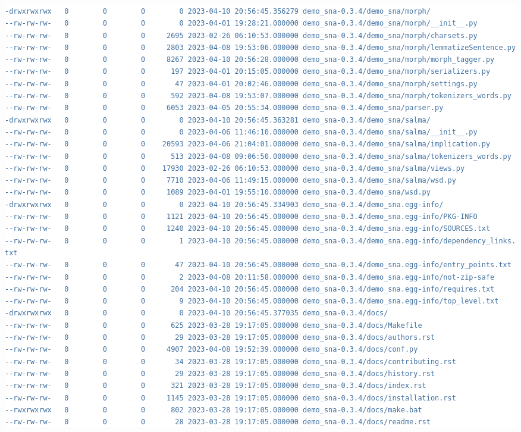 ```diff
-drwxrwxrwx   0        0        0        0 2023-04-10 20:56:45.356279 demo_sna-0.3.4/demo_sna/morph/
--rw-rw-rw-   0        0        0        0 2023-04-01 19:28:21.000000 demo_sna-0.3.4/demo_sna/morph/__init__.py
--rw-rw-rw-   0        0        0     2695 2023-02-26 06:10:53.000000 demo_sna-0.3.4/demo_sna/morph/charsets.py
--rw-rw-rw-   0        0        0     2803 2023-04-08 19:53:06.000000 demo_sna-0.3.4/demo_sna/morph/lemmatizeSentence.py
--rw-rw-rw-   0        0        0     8267 2023-04-10 20:56:28.000000 demo_sna-0.3.4/demo_sna/morph/morph_tagger.py
--rw-rw-rw-   0        0        0      197 2023-04-01 20:15:05.000000 demo_sna-0.3.4/demo_sna/morph/serializers.py
--rw-rw-rw-   0        0        0       47 2023-04-01 20:02:46.000000 demo_sna-0.3.4/demo_sna/morph/settings.py
--rw-rw-rw-   0        0        0      592 2023-04-08 19:53:07.000000 demo_sna-0.3.4/demo_sna/morph/tokenizers_words.py
--rw-rw-rw-   0        0        0     6053 2023-04-05 20:55:34.000000 demo_sna-0.3.4/demo_sna/parser.py
-drwxrwxrwx   0        0        0        0 2023-04-10 20:56:45.363281 demo_sna-0.3.4/demo_sna/salma/
--rw-rw-rw-   0        0        0        0 2023-04-06 11:46:10.000000 demo_sna-0.3.4/demo_sna/salma/__init__.py
--rw-rw-rw-   0        0        0    20593 2023-04-06 21:04:01.000000 demo_sna-0.3.4/demo_sna/salma/implication.py
--rw-rw-rw-   0        0        0      513 2023-04-08 09:06:50.000000 demo_sna-0.3.4/demo_sna/salma/tokenizers_words.py
--rw-rw-rw-   0        0        0    17930 2023-02-26 06:10:53.000000 demo_sna-0.3.4/demo_sna/salma/views.py
--rw-rw-rw-   0        0        0     7710 2023-04-06 11:49:15.000000 demo_sna-0.3.4/demo_sna/salma/wsd.py
--rw-rw-rw-   0        0        0     1089 2023-04-01 19:55:10.000000 demo_sna-0.3.4/demo_sna/wsd.py
-drwxrwxrwx   0        0        0        0 2023-04-10 20:56:45.334903 demo_sna-0.3.4/demo_sna.egg-info/
--rw-rw-rw-   0        0        0     1121 2023-04-10 20:56:45.000000 demo_sna-0.3.4/demo_sna.egg-info/PKG-INFO
--rw-rw-rw-   0        0        0     1240 2023-04-10 20:56:45.000000 demo_sna-0.3.4/demo_sna.egg-info/SOURCES.txt
--rw-rw-rw-   0        0        0        1 2023-04-10 20:56:45.000000 demo_sna-0.3.4/demo_sna.egg-info/dependency_links.txt
--rw-rw-rw-   0        0        0       47 2023-04-10 20:56:45.000000 demo_sna-0.3.4/demo_sna.egg-info/entry_points.txt
--rw-rw-rw-   0        0        0        2 2023-04-08 20:11:58.000000 demo_sna-0.3.4/demo_sna.egg-info/not-zip-safe
--rw-rw-rw-   0        0        0      204 2023-04-10 20:56:45.000000 demo_sna-0.3.4/demo_sna.egg-info/requires.txt
--rw-rw-rw-   0        0        0        9 2023-04-10 20:56:45.000000 demo_sna-0.3.4/demo_sna.egg-info/top_level.txt
-drwxrwxrwx   0        0        0        0 2023-04-10 20:56:45.377035 demo_sna-0.3.4/docs/
--rw-rw-rw-   0        0        0      625 2023-03-28 19:17:05.000000 demo_sna-0.3.4/docs/Makefile
--rw-rw-rw-   0        0        0       29 2023-03-28 19:17:05.000000 demo_sna-0.3.4/docs/authors.rst
--rw-rw-rw-   0        0        0     4907 2023-04-08 19:52:39.000000 demo_sna-0.3.4/docs/conf.py
--rw-rw-rw-   0        0        0       34 2023-03-28 19:17:05.000000 demo_sna-0.3.4/docs/contributing.rst
--rw-rw-rw-   0        0        0       29 2023-03-28 19:17:05.000000 demo_sna-0.3.4/docs/history.rst
--rw-rw-rw-   0        0        0      321 2023-03-28 19:17:05.000000 demo_sna-0.3.4/docs/index.rst
--rw-rw-rw-   0        0        0     1145 2023-03-28 19:17:05.000000 demo_sna-0.3.4/docs/installation.rst
--rwxrwxrwx   0        0        0      802 2023-03-28 19:17:05.000000 demo_sna-0.3.4/docs/make.bat
--rw-rw-rw-   0        0        0       28 2023-03-28 19:17:05.000000 demo_sna-0.3.4/docs/readme.rst
```
